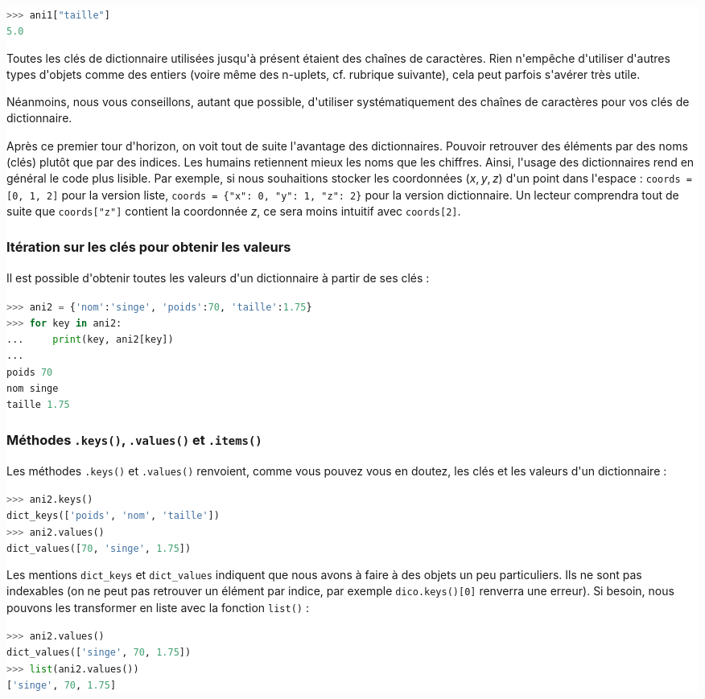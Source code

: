 ```python
>>> ani1["taille"]
5.0
```

<div class="remarque">
Toutes les clés de dictionnaire utilisées jusqu'à présent étaient des chaînes de caractères. Rien n'empêche d'utiliser d'autres types d'objets comme des entiers (voire même des n-uplets, cf. rubrique suivante), cela peut parfois s'avérer très utile.

Néanmoins, nous vous conseillons, autant que possible, d'utiliser systématiquement des chaînes de caractères pour vos clés de dictionnaire.
</div>

Après ce premier tour d'horizon, on voit tout de suite l'avantage des dictionnaires. Pouvoir retrouver des éléments par des noms (clés) plutôt que par des indices. Les humains retiennent mieux les noms que les chiffres. Ainsi, l'usage des dictionnaires rend en général le code plus lisible. Par exemple, si nous souhaitions stocker les coordonnées $(x, y, z)$ d'un point dans l'espace&nbsp;: `coords = [0, 1, 2]` pour la version liste, `coords = {"x": 0, "y": 1, "z": 2}` pour la version dictionnaire. Un lecteur comprendra tout de suite que `coords["z"]` contient la coordonnée $z$, ce sera moins intuitif avec `coords[2]`.

### Itération sur les clés pour obtenir les valeurs

Il est possible d'obtenir toutes les valeurs d'un dictionnaire à partir de ses clés&nbsp;:

```python
>>> ani2 = {'nom':'singe', 'poids':70, 'taille':1.75}
>>> for key in ani2:
...     print(key, ani2[key])
...
poids 70
nom singe
taille 1.75
```

### Méthodes `.keys()`, `.values()` et `.items()`

Les méthodes `.keys()` et `.values()` renvoient, comme vous pouvez vous en doutez, les clés et les valeurs d'un dictionnaire&nbsp;:

```python
>>> ani2.keys()
dict_keys(['poids', 'nom', 'taille'])
>>> ani2.values()
dict_values([70, 'singe', 1.75])
```

Les mentions `dict_keys` et `dict_values` indiquent que nous avons à faire à des objets un peu particuliers. Ils ne sont pas indexables (on ne peut pas retrouver un élément par indice, par exemple `dico.keys()[0]` renverra une erreur). Si besoin, nous pouvons les transformer en liste avec la fonction `list()`&nbsp;:

```python
>>> ani2.values()
dict_values(['singe', 70, 1.75])
>>> list(ani2.values())
['singe', 70, 1.75]
```
